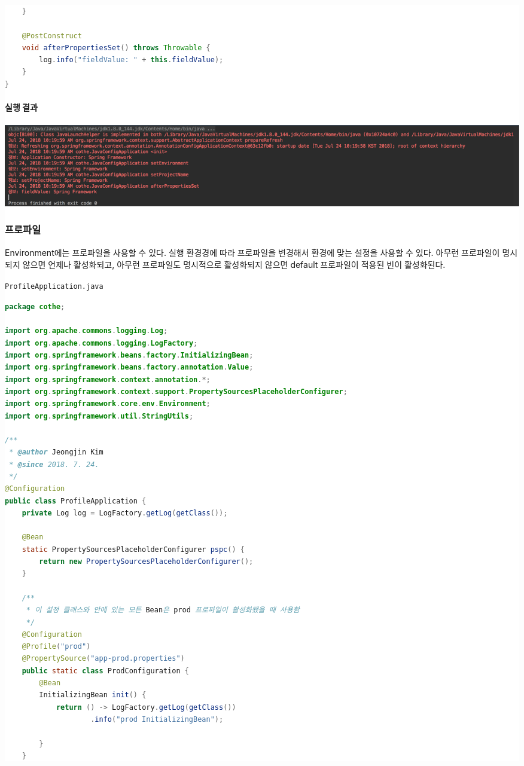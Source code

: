 ```java
    }

    @PostConstruct
    void afterPropertiesSet() throws Throwable {
        log.info("fieldValue: " + this.fieldValue);
    }
}
```
#### 실행 결과
![](/assets/2018-07-10-cloud-native-java-1/2018-07-10-cloud-native-java-1_102103.png)

### 프로파일
Environment에는 프로파일을 사용할 수 있다. 실행 환경경에 따라 프로파일을 변경해서 환경에 맞는 설정을 사용할 수 있다. 아무런 프로파일이 명시되지 않으면 언제나 활성화되고, 아무런 프로파일도 명시적으로 활성화되지 않으면 default 프로파일이 적용된 빈이 활성화된다.

`ProfileApplication.java`

```java
package cothe;

import org.apache.commons.logging.Log;
import org.apache.commons.logging.LogFactory;
import org.springframework.beans.factory.InitializingBean;
import org.springframework.beans.factory.annotation.Value;
import org.springframework.context.annotation.*;
import org.springframework.context.support.PropertySourcesPlaceholderConfigurer;
import org.springframework.core.env.Environment;
import org.springframework.util.StringUtils;

/**
 * @author Jeongjin Kim
 * @since 2018. 7. 24.
 */
@Configuration
public class ProfileApplication {
    private Log log = LogFactory.getLog(getClass());

    @Bean
    static PropertySourcesPlaceholderConfigurer pspc() {
        return new PropertySourcesPlaceholderConfigurer();
    }

    /**
     * 이 설정 클래스와 안에 있는 모든 Bean은 prod 프로파일이 활성화됐을 때 사용함
     */
    @Configuration
    @Profile("prod")
    @PropertySource("app-prod.properties")
    public static class ProdConfiguration {
        @Bean
        InitializingBean init() {
            return () -> LogFactory.getLog(getClass())
                    .info("prod InitializingBean");

        }
    }
```